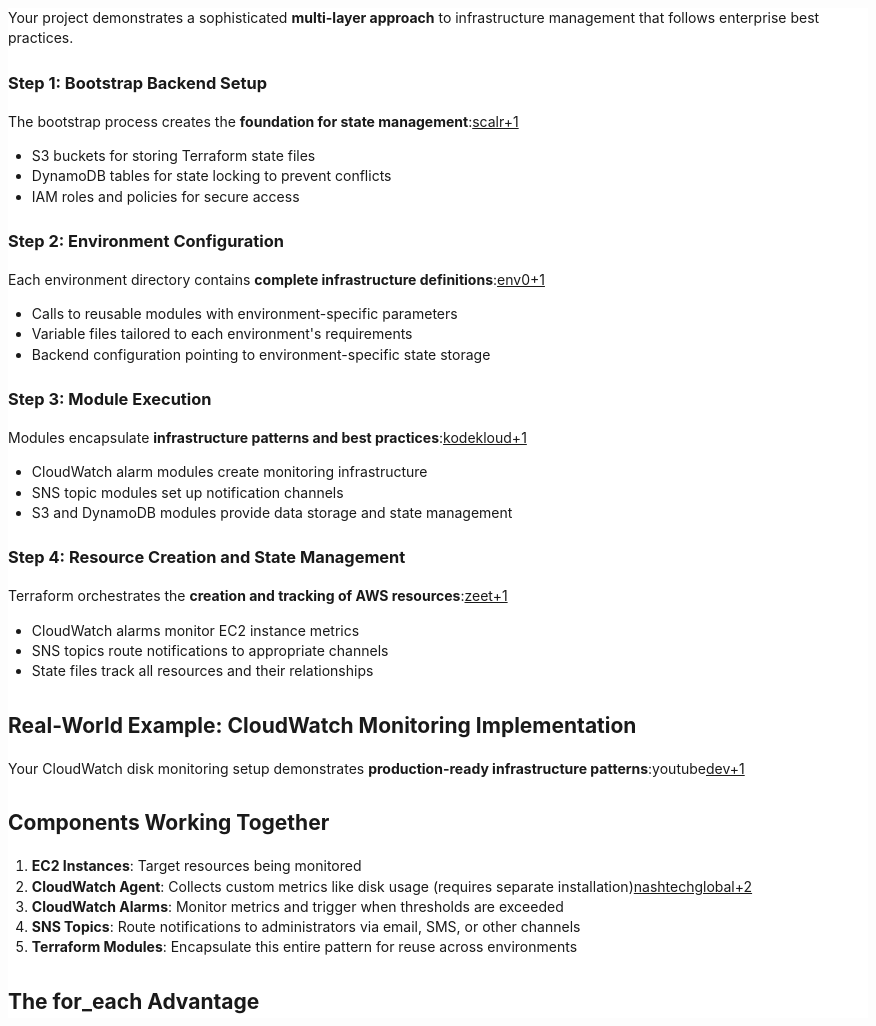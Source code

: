 Your project demonstrates a sophisticated **multi-layer approach** to infrastructure management that follows enterprise best practices.

### Step 1: Bootstrap Backend Setup

The bootstrap process creates the **foundation for state management**:[scalr+1](https://scalr.com/learning-center/practical-guide-to-terraform-init-backend-config/)
- S3 buckets for storing Terraform state files
- DynamoDB tables for state locking to prevent conflicts
- IAM roles and policies for secure access

### Step 2: Environment Configuration

Each environment directory contains **complete infrastructure definitions**:[env0+1](https://www.env0.com/blog/terraform-files-and-folder-structure-organizing-infrastructure-as-code)
- Calls to reusable modules with environment-specific parameters
- Variable files tailored to each environment's requirements
- Backend configuration pointing to environment-specific state storage

### Step 3: Module Execution

Modules encapsulate **infrastructure patterns and best practices**:[kodekloud+1](https://kodekloud.com/blog/understanding-terraform-modules/)
- CloudWatch alarm modules create monitoring infrastructure
- SNS topic modules set up notification channels
- S3 and DynamoDB modules provide data storage and state management

### Step 4: Resource Creation and State Management

Terraform orchestrates the **creation and tracking of AWS resources**:[zeet+1](https://zeet.co/blog/terraform-state-management)
- CloudWatch alarms monitor EC2 instance metrics
- SNS topics route notifications to appropriate channels
- State files track all resources and their relationships

## Real-World Example: CloudWatch Monitoring Implementation

Your CloudWatch disk monitoring setup demonstrates **production-ready infrastructure patterns**:youtube[dev+1](https://dev.to/chinmay13/getting-started-with-aws-and-terraform-setting-up-cloudwatch-alarms-for-cpu-utilization-on-aws-ec2-instances-with-terraform-14l2)

## Components Working Together

1. **EC2 Instances**: Target resources being monitored
2. **CloudWatch Agent**: Collects custom metrics like disk usage (requires separate installation)[nashtechglobal+2](https://blog.nashtechglobal.com/create-cloudwatch-alarms-for-memory-and-disk-usage/)
3. **CloudWatch Alarms**: Monitor metrics and trigger when thresholds are exceeded
4. **SNS Topics**: Route notifications to administrators via email, SMS, or other channels
5. **Terraform Modules**: Encapsulate this entire pattern for reuse across environments

## The for_each Advantage
